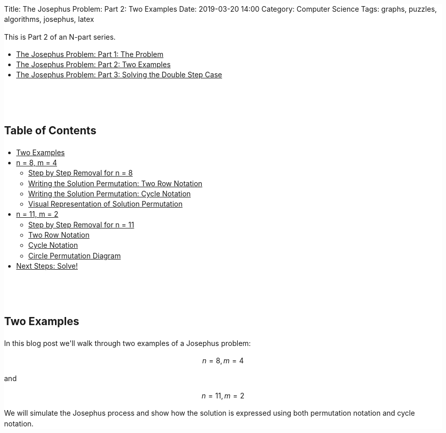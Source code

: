 Title: The Josephus Problem: Part 2: Two Examples
Date: 2019-03-20 14:00
Category: Computer Science
Tags: graphs, puzzles, algorithms, josephus, latex

This is Part 2 of an N-part series.

* [The Josephus Problem: Part 1: The Problem](https://charlesreid1.github.io/the-josephus-problem-part-1-the-problem.html)
* [The Josephus Problem: Part 2: Two Examples](https://charlesreid1.github.io/the-josephus-problem-part-2-two-examples.html)
* [The Josephus Problem: Part 3: Solving the Double Step Case](https://charlesreid1.github.io/the-josephus-problem-part-3-solving-the-double-step-case.html)

<br />
<br />

## Table of Contents

* [Two Examples](#two-examples)
* [n = 8, m = 4](#n--8-m--4)
    * [Step by Step Removal for n = 8](#step-by-step-removal-for-n--8)
    * [Writing the Solution Permutation: Two Row Notation](#writing-the-solution-permutation-two-row-notation)
    * [Writing the Solution Permutation: Cycle Notation](#writing-the-solution-permutation-cycle-notation)
    * [Visual Representation of Solution Permutation](#visual-representation-of-solution-permutation)
* [n = 11, m = 2](#n--11-m--2)
    * [Step by Step Removal for n = 11](#step-by-step-removal-for-n--11)
    * [Two Row Notation](#two-row-notation)
    * [Cycle Notation](#cycle-notation)
    * [Circle Permutation Diagram](#circle-permutation-diagram)
* [Next Steps: Solve!](#next-steps)

<br />
<br />

<a name="two-examples"></a>
## Two Examples

In this blog post we'll walk through two examples
of a Josephus problem:

$$
n = 8, m = 4
$$

and

$$
n = 11, m = 2
$$

We will simulate the Josephus process and
show how the solution is expressed using both 
permutation notation and cycle notation.
